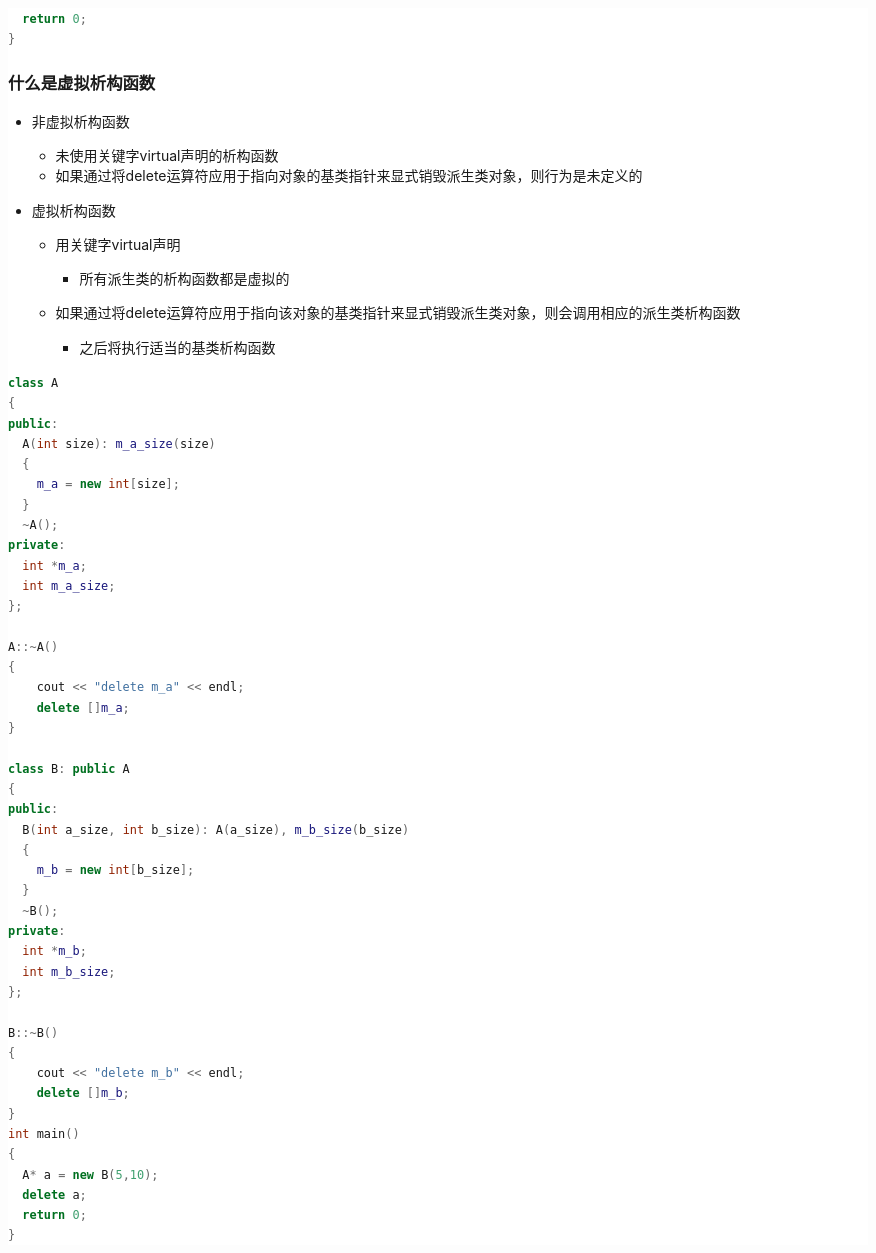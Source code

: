 ```c++
  return 0;
}
```

### 什么是虚拟析构函数

- 非虚拟析构函数
  - 未使用关键字virtual声明的析构函数
  - 如果通过将delete运算符应用于指向对象的基类指针来显式销毁派生类对象，则行为是未定义的

- 虚拟析构函数

  - 用关键字virtual声明
    - 所有派生类的析构函数都是虚拟的

  - 如果通过将delete运算符应用于指向该对象的基类指针来显式销毁派生类对象，则会调用相应的派生类析构函数
    - 之后将执行适当的基类析构函数

```cpp
class A
{
public:
  A(int size): m_a_size(size)
  {
    m_a = new int[size];
  }
  ~A();
private:
  int *m_a;
  int m_a_size;
};

A::~A()
{
    cout << "delete m_a" << endl;
    delete []m_a;
}

class B: public A
{
public:
  B(int a_size, int b_size): A(a_size), m_b_size(b_size)
  {
    m_b = new int[b_size];
  }
  ~B();
private:
  int *m_b;
  int m_b_size;
};

B::~B()
{
    cout << "delete m_b" << endl;
    delete []m_b;
}
int main()
{
  A* a = new B(5,10);
  delete a;
  return 0;
}
```
